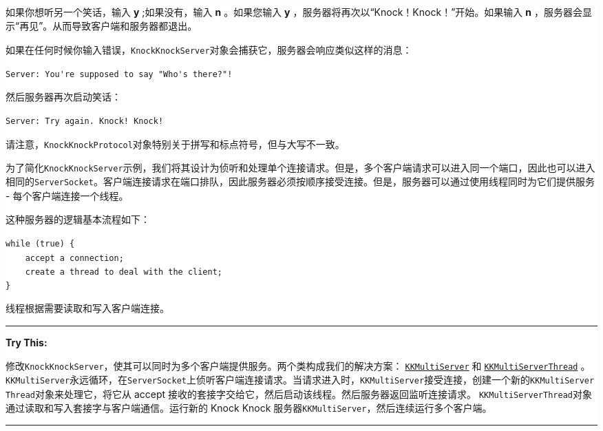 如果你想听另一个笑话，输入 **y** ;如果没有，输入 **n** 。如果您输入 **y** ，服务器将再次以“Knock！Knock！”开始。如果输入 **n** ，服务器会显示“再见”。从而导致客户端和服务器都退出。

如果在任何时候你输入错误，`KnockKnockServer`对象会捕获它，服务器会响应类似这样的消息：

```
Server: You're supposed to say "Who's there?"!

```

然后服务器再次启动笑话：

```
Server: Try again. Knock! Knock!

```

请注意，`KnockKnockProtocol`对象特别关于拼写和标点符号，但与大写不一致。

为了简化`KnockKnockServer`示例，我们将其设计为侦听和处理单个连接请求。但是，多个客户端请求可以进入同一个端口，因此也可以进入相同的`ServerSocket`。客户端连接请求在端口排队，因此服务器必须按顺序接受连接。但是，服务器可以通过使用线程同时为它们提供服务 - 每个客户端连接一个线程。

这种服务器的逻辑基本流程如下：

```
while (true) {
    accept a connection;
    create a thread to deal with the client;
}

```

线程根据需要读取和写入客户端连接。

* * *

**Try This:** 

修改`KnockKnockServer`，使其可以同时为多个客户端提供服务。两个类构成我们的解决方案： [`KKMultiServer`](examples/KKMultiServer.java) 和 [`KKMultiServerThread`](examples/KKMultiServerThread.java) 。 `KKMultiServer`永远循环，在`ServerSocket`上侦听客户端连接请求。当请求进入时，`KKMultiServer`接受连接，创建一个新的`KKMultiServerThread`对象来处理它，将它从 accept 接收的套接字交给它，然后启动该线程。然后服务器返回监听连接请求。 `KKMultiServerThread`对象通过读取和写入套接字与客户端通信。运行新的 Knock Knock 服务器`KKMultiServer`，然后连续运行多个客户端。

* * *